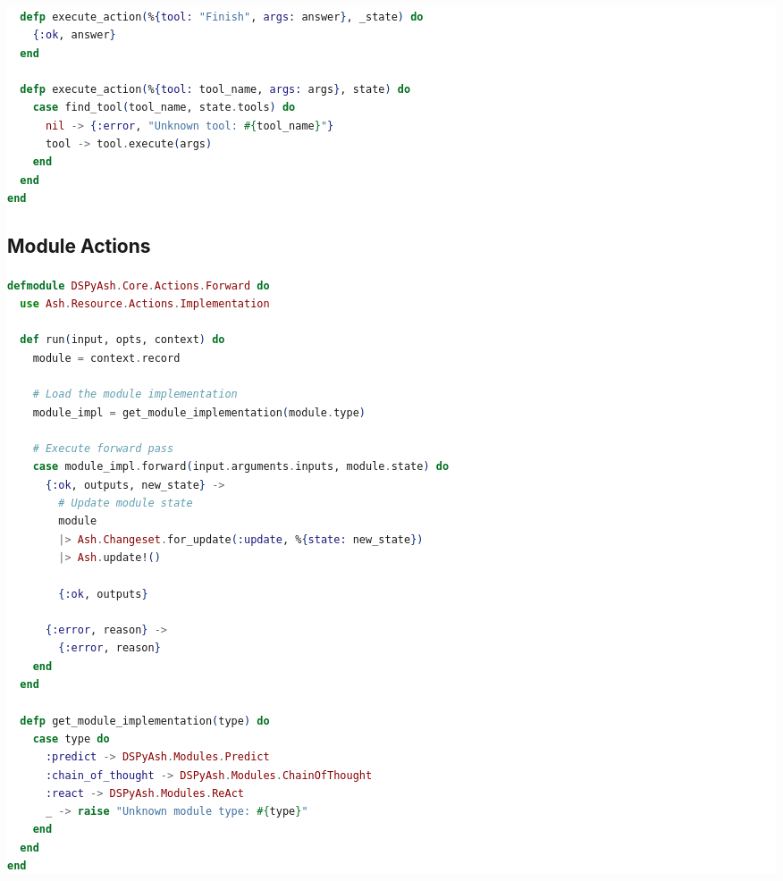 ```elixir
  defp execute_action(%{tool: "Finish", args: answer}, _state) do
    {:ok, answer}
  end
  
  defp execute_action(%{tool: tool_name, args: args}, state) do
    case find_tool(tool_name, state.tools) do
      nil -> {:error, "Unknown tool: #{tool_name}"}
      tool -> tool.execute(args)
    end
  end
end
```

## Module Actions

```elixir
defmodule DSPyAsh.Core.Actions.Forward do
  use Ash.Resource.Actions.Implementation
  
  def run(input, opts, context) do
    module = context.record
    
    # Load the module implementation
    module_impl = get_module_implementation(module.type)
    
    # Execute forward pass
    case module_impl.forward(input.arguments.inputs, module.state) do
      {:ok, outputs, new_state} ->
        # Update module state
        module
        |> Ash.Changeset.for_update(:update, %{state: new_state})
        |> Ash.update!()
        
        {:ok, outputs}
        
      {:error, reason} ->
        {:error, reason}
    end
  end
  
  defp get_module_implementation(type) do
    case type do
      :predict -> DSPyAsh.Modules.Predict
      :chain_of_thought -> DSPyAsh.Modules.ChainOfThought
      :react -> DSPyAsh.Modules.ReAct
      _ -> raise "Unknown module type: #{type}"
    end
  end
end
```
